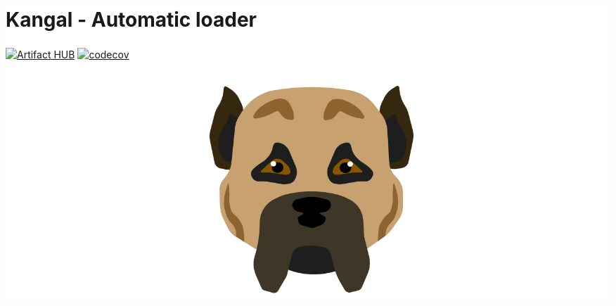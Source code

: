 # Kangal - Automatic loader
[![Artifact HUB](https://img.shields.io/endpoint?url=https://artifacthub.io/badge/repository/kangal)](https://artifacthub.io/packages/search?repo=kangal)
[![codecov](https://codecov.io/gh/hellofresh/kangal/branch/master/graph/badge.svg)](https://codecov.io/gh/hellofresh/kangal)
<p align="center"><img src="logo.svg" width="320"></p>
